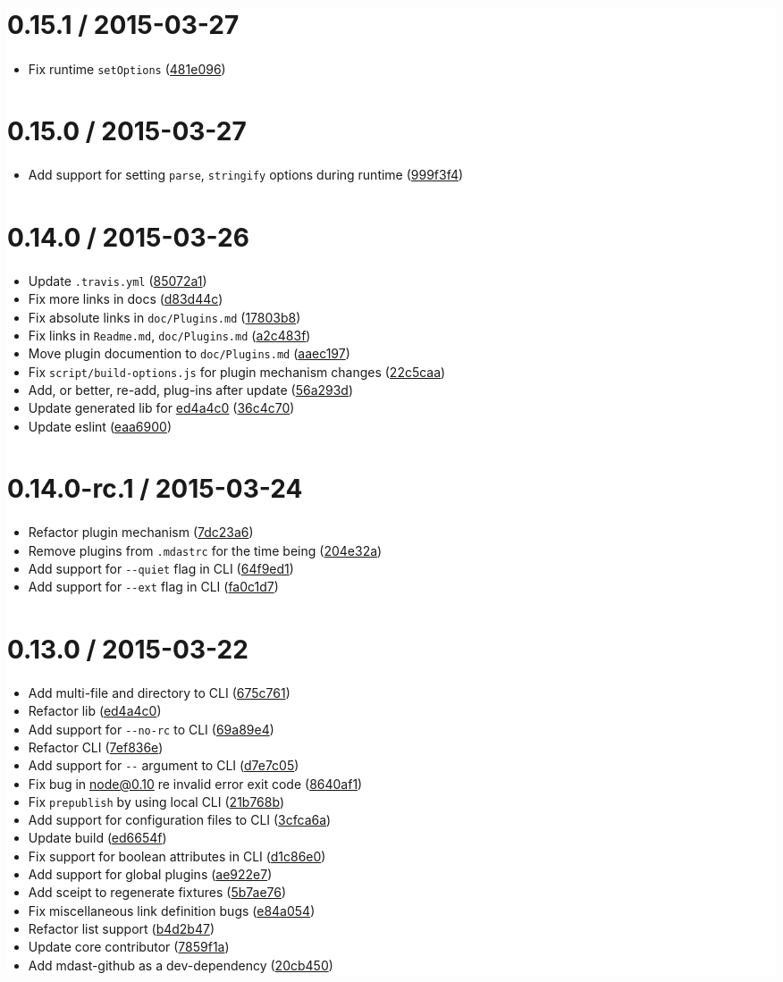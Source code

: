 0.15.1 / 2015-03-27
===================

*   Fix runtime `setOptions` ([481e096](https://github.com/wooorm/remark/commit/481e096))

0.15.0 / 2015-03-27
===================

*   Add support for setting `parse`, `stringify` options during runtime ([999f3f4](https://github.com/wooorm/remark/commit/999f3f4))

0.14.0 / 2015-03-26
===================

*   Update `.travis.yml` ([85072a1](https://github.com/wooorm/remark/commit/85072a1))
*   Fix more links in docs ([d83d44c](https://github.com/wooorm/remark/commit/d83d44c))
*   Fix absolute links in `doc/Plugins.md` ([17803b8](https://github.com/wooorm/remark/commit/17803b8))
*   Fix links in `Readme.md`, `doc/Plugins.md` ([a2c483f](https://github.com/wooorm/remark/commit/a2c483f))
*   Move plugin documention to `doc/Plugins.md` ([aaec197](https://github.com/wooorm/remark/commit/aaec197))
*   Fix `script/build-options.js` for plugin mechanism changes ([22c5caa](https://github.com/wooorm/remark/commit/22c5caa))
*   Add, or better, re-add, plug-ins after update ([56a293d](https://github.com/wooorm/remark/commit/56a293d))
*   Update generated lib for [ed4a4c0](https://github.com/wooorm/remark/commit/ed4a4c0) ([36c4c70](https://github.com/wooorm/remark/commit/36c4c70))
*   Update eslint ([eaa6900](https://github.com/wooorm/remark/commit/eaa6900))

0.14.0-rc.1 / 2015-03-24
========================

*   Refactor plugin mechanism ([7dc23a6](https://github.com/wooorm/remark/commit/7dc23a6))
*   Remove plugins from `.mdastrc` for the time being ([204e32a](https://github.com/wooorm/remark/commit/204e32a))
*   Add support for `--quiet` flag in CLI ([64f9ed1](https://github.com/wooorm/remark/commit/64f9ed1))
*   Add support for `--ext` flag in CLI ([fa0c1d7](https://github.com/wooorm/remark/commit/fa0c1d7))

0.13.0 / 2015-03-22
===================

*   Add multi-file and directory to CLI ([675c761](https://github.com/wooorm/remark/commit/675c761))
*   Refactor lib ([ed4a4c0](https://github.com/wooorm/remark/commit/ed4a4c0))
*   Add support for `--no-rc` to CLI ([69a89e4](https://github.com/wooorm/remark/commit/69a89e4))
*   Refactor CLI ([7ef836e](https://github.com/wooorm/remark/commit/7ef836e))
*   Add support for `--` argument to CLI ([d7e7c05](https://github.com/wooorm/remark/commit/d7e7c05))
*   Fix bug in node@0.10 re invalid error exit code ([8640af1](https://github.com/wooorm/remark/commit/8640af1))
*   Fix `prepublish` by using local CLI ([21b768b](https://github.com/wooorm/remark/commit/21b768b))
*   Add support for configuration files to CLI ([3cfca6a](https://github.com/wooorm/remark/commit/3cfca6a))
*   Update build ([ed6654f](https://github.com/wooorm/remark/commit/ed6654f))
*   Fix support for boolean attributes in CLI ([d1c86e0](https://github.com/wooorm/remark/commit/d1c86e0))
*   Add support for global plugins ([ae922e7](https://github.com/wooorm/remark/commit/ae922e7))
*   Add sceipt to regenerate fixtures ([5b7ae76](https://github.com/wooorm/remark/commit/5b7ae76))
*   Fix miscellaneous link definition bugs ([e84a054](https://github.com/wooorm/remark/commit/e84a054))
*   Refactor list support ([b4d2b47](https://github.com/wooorm/remark/commit/b4d2b47))
*   Update core contributor ([7859f1a](https://github.com/wooorm/remark/commit/7859f1a))
*   Add mdast-github as a dev-dependency ([20cb450](https://github.com/wooorm/remark/commit/20cb450))